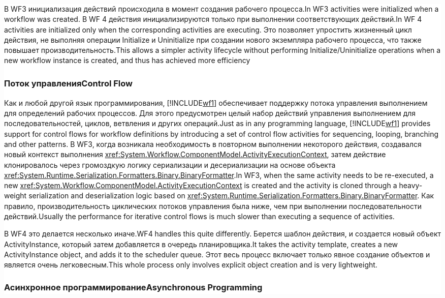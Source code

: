  <span data-ttu-id="9e2d6-153">В WF3 инициализация действий происходила в момент создания рабочего процесса.</span><span class="sxs-lookup"><span data-stu-id="9e2d6-153">In WF3 activities were initialized when a workflow was created.</span></span> <span data-ttu-id="9e2d6-154">В WF 4 действия инициализируются только при выполнении соответствующих действий.</span><span class="sxs-lookup"><span data-stu-id="9e2d6-154">In WF 4 activities are initialized only when the corresponding activities are executing.</span></span> <span data-ttu-id="9e2d6-155">Это позволяет упростить жизненный цикл действия, не выполняя операции Initialize и Uninitialize при создании нового экземпляра рабочего процесса, что также повышает производительность.</span><span class="sxs-lookup"><span data-stu-id="9e2d6-155">This allows a simpler activity lifecycle without performing Initialize/Uninitialize operations when a new workflow instance is created, and thus has achieved more efficiency</span></span>

### <a name="control-flow"></a><span data-ttu-id="9e2d6-156">Поток управления</span><span class="sxs-lookup"><span data-stu-id="9e2d6-156">Control Flow</span></span>
 <span data-ttu-id="9e2d6-157">Как и любой другой язык программирования, [!INCLUDE[wf1](../../../includes/wf1-md.md)] обеспечивает поддержку потока управления выполнением для определений рабочих процессов. Для этого предусмотрен целый набор действий управления выполнением для последовательностей, циклов, ветвления и других операций.</span><span class="sxs-lookup"><span data-stu-id="9e2d6-157">Just as in any programming language, [!INCLUDE[wf1](../../../includes/wf1-md.md)] provides support for control flows for workflow definitions by introducing a set of control flow activities for sequencing, looping, branching and other patterns.</span></span> <span data-ttu-id="9e2d6-158">В WF3, когда возникала необходимость в повторном выполнении некоторого действия, создавался новый контекст выполнения <xref:System.Workflow.ComponentModel.ActivityExecutionContext>, затем действие клонировалось через громоздкую логику сериализации и десериализации на основе объекта <xref:System.Runtime.Serialization.Formatters.Binary.BinaryFormatter>.</span><span class="sxs-lookup"><span data-stu-id="9e2d6-158">In WF3, when the same activity needs to be re-executed, a new <xref:System.Workflow.ComponentModel.ActivityExecutionContext> is created and the activity is cloned through a heavy-weight serialization and deserialization logic based on <xref:System.Runtime.Serialization.Formatters.Binary.BinaryFormatter>.</span></span> <span data-ttu-id="9e2d6-159">Как правило, производительность циклических потоков управления была ниже, чем при выполнении последовательности действий.</span><span class="sxs-lookup"><span data-stu-id="9e2d6-159">Usually the performance for iterative control flows is much slower than executing a sequence of activities.</span></span>

 <span data-ttu-id="9e2d6-160">В WF4 это делается несколько иначе.</span><span class="sxs-lookup"><span data-stu-id="9e2d6-160">WF4 handles this quite differently.</span></span> <span data-ttu-id="9e2d6-161">Берется шаблон действия, и создается новый объект ActivityInstance, который затем добавляется в очередь планировщика.</span><span class="sxs-lookup"><span data-stu-id="9e2d6-161">It takes the activity template, creates a new ActivityInstance object, and adds it to the scheduler queue.</span></span> <span data-ttu-id="9e2d6-162">Этот весь процесс включает только явное создание объектов и является очень легковесным.</span><span class="sxs-lookup"><span data-stu-id="9e2d6-162">This whole process only involves explicit object creation and is very lightweight.</span></span>

### <a name="asynchronous-programming"></a><span data-ttu-id="9e2d6-163">Асинхронное программирование</span><span class="sxs-lookup"><span data-stu-id="9e2d6-163">Asynchronous Programming</span></span>